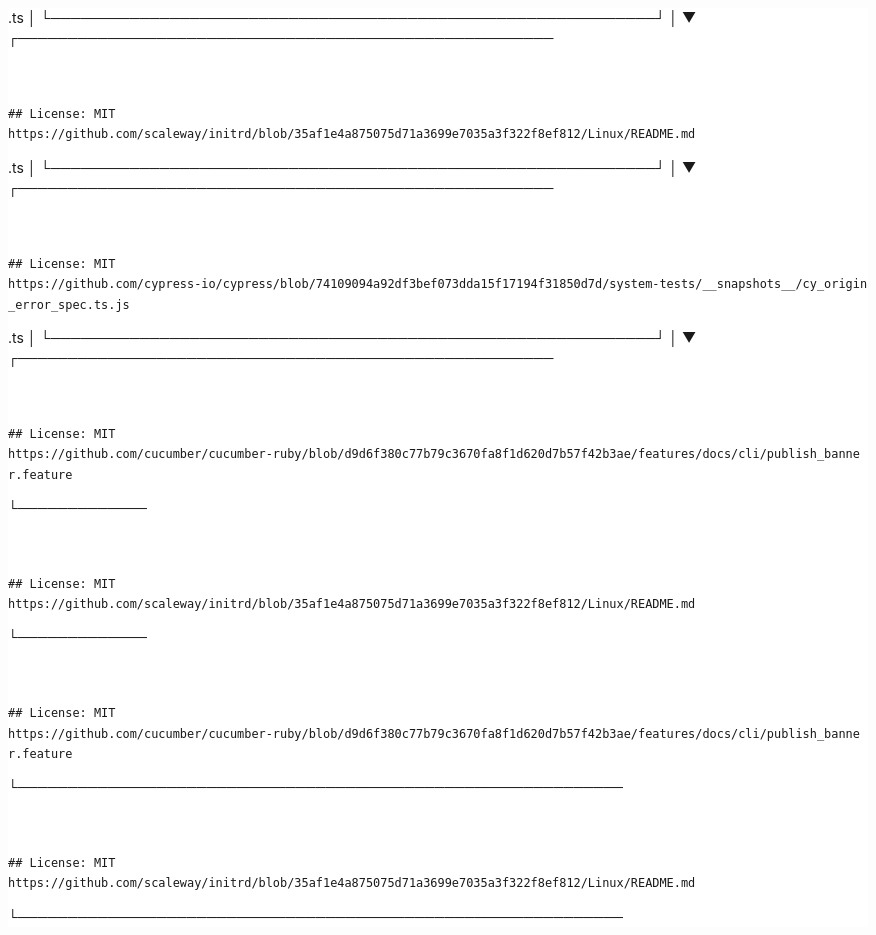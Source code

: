 .ts                           │
└─────────────────────────────────────────────────────────────┘
                                │
                                ▼
┌──────────────────────────────────────────────────────
```


## License: MIT
https://github.com/scaleway/initrd/blob/35af1e4a875075d71a3699e7035a3f322f8ef812/Linux/README.md

```
.ts                           │
└─────────────────────────────────────────────────────────────┘
                                │
                                ▼
┌──────────────────────────────────────────────────────
```


## License: MIT
https://github.com/cypress-io/cypress/blob/74109094a92df3bef073dda15f17194f31850d7d/system-tests/__snapshots__/cy_origin_error_spec.ts.js

```
.ts                           │
└─────────────────────────────────────────────────────────────┘
                                │
                                ▼
┌──────────────────────────────────────────────────────
```


## License: MIT
https://github.com/cucumber/cucumber-ruby/blob/d9d6f380c77b79c3670fa8f1d620d7b57f42b3ae/features/docs/cli/publish_banner.feature

```
└─────────────
```


## License: MIT
https://github.com/scaleway/initrd/blob/35af1e4a875075d71a3699e7035a3f322f8ef812/Linux/README.md

```
└─────────────
```


## License: MIT
https://github.com/cucumber/cucumber-ruby/blob/d9d6f380c77b79c3670fa8f1d620d7b57f42b3ae/features/docs/cli/publish_banner.feature

```
└─────────────────────────────────────────────────────────────
```


## License: MIT
https://github.com/scaleway/initrd/blob/35af1e4a875075d71a3699e7035a3f322f8ef812/Linux/README.md

```
└─────────────────────────────────────────────────────────────
```

```
